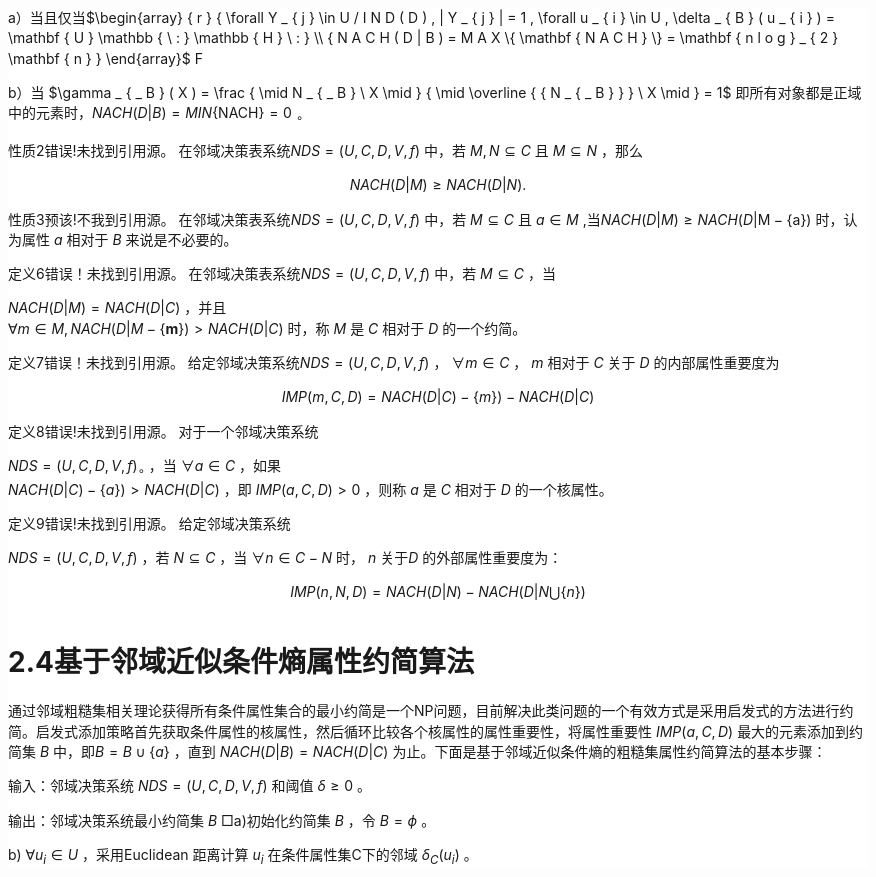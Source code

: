 a）当且仅当$\begin{array} { r } { \forall Y _ { j } \in U / I N D ( D ) , | Y _ { j } | = 1 , \forall u _ { i } \in U , \delta _ { B } ( u _ { i } ) = \mathbf { U } \mathbb { \ : } \mathbb { H } \ : } \\ { N A C H ( D | B ) = M A X \{ \mathbf { N A C H } \} = \mathbf { n l o g } _ { 2 } \mathbf { n } } \end{array}$ F

b）当 $\gamma _ { _ B } ( X ) = \frac { \mid N _ { _ B } \ X \mid } { \mid \overline { { N _ { _ B } } } \ X \mid } = 1$ 即所有对象都是正域中的元素时，$N A C H ( D | B ) = M I N \{ \mathrm { N A C H } \} = 0 \ _ { \circ }$

性质2错误!未找到引用源。 在邻域决策表系统$N D S = ( U , C , D , V , f )$ 中，若 $M , N \subseteq C$ 且 $M \subseteq N$ ，那么

$$
N A C H ( D | M ) \geq N A C H ( D | N ) .
$$

性质3预该!不我到引用源。 在邻域决策表系统$N D S = ( U , C , D , V , f )$ 中，若 $M \subseteq C$ 且 $a \in M$ ,当$N A C H ( D | M ) \ge N A C H ( D | \mathrm { M - \{ a \} ) }$ 时，认为属性 $a$ 相对于 $B$ 来说是不必要的。

定义6错误！未找到引用源。 在邻域决策表系统$N D S = ( U , C , D , V , f )$ 中，若 $M \subseteq C$ ，当

$N A C H ( D | M ) = N A C H ( D | C )$ ，并且  
$\forall m \in M , N A C H ( D | M - \{ \mathbf { m } \} ) > N A C H ( D | C )$ 时，称 $M$ 是 $C$ 相对于 $D$ 的一个约简。

定义7错误！未找到引用源。 给定邻域决策系统$N D S = ( U , C , D , V , f )$ ， $\forall m \in C$ ， $m$ 相对于 $C$ 关于 $D$ 的内部属性重要度为

$$
I M P ( m , C , D ) = N A C H ( D | C ) - \{ m \} ) - N A C H ( D | C )
$$

定义8错误!未找到引用源。 对于一个邻域决策系统

$N D S = ( U , C , D , V , f ) _ { \circ }$ ，当 $\forall a \in C$ ，如果  
$N A C H ( D | C ) - \{ a \} ) > N A C H ( D | C )$ ，即 $I M P ( a , C , D ) > 0$ ，则称 $a$ 是 $C$ 相对于 $D$ 的一个核属性。

定义9错误!未找到引用源。 给定邻域决策系统

$N D S = ( U , C , D , V , f )$ ，若 $N \subseteq C$ ，当 $\forall n \in C - N$ 时， $n$ 关于$D$ 的外部属性重要度为：

$$
I M P ( n , N , D ) = N A C H ( D | N ) - N A C H ( D | N \bigcup \{ n \} )
$$

# 2.4基于邻域近似条件熵属性约简算法

通过邻域粗糙集相关理论获得所有条件属性集合的最小约简是一个NP问题，目前解决此类问题的一个有效方式是采用启发式的方法进行约简。启发式添加策略首先获取条件属性的核属性，然后循环比较各个核属性的属性重要性，将属性重要性 $I M P ( a , C , D )$ 最大的元素添加到约简集 $B$ 中，即$B = B \cup \{ a \}$ ，直到 $N A C H ( D | B ) = N A C H ( D | C )$ 为止。下面是基于邻域近似条件熵的粗糙集属性约简算法的基本步骤：

输入：邻域决策系统 $N D S = ( U , C , D , V , f )$ 和阈值 $\delta \geq 0$ 。

输出：邻域决策系统最小约简集 $B$ □a)初始化约简集 $B$ ，令 $B = \phi$ 。

b) $\forall u _ { i } \in U$ ，采用Euclidean 距离计算 $u _ { i }$ 在条件属性集C下的邻域 $\delta _ { C } ( u _ { i } )$ 。
